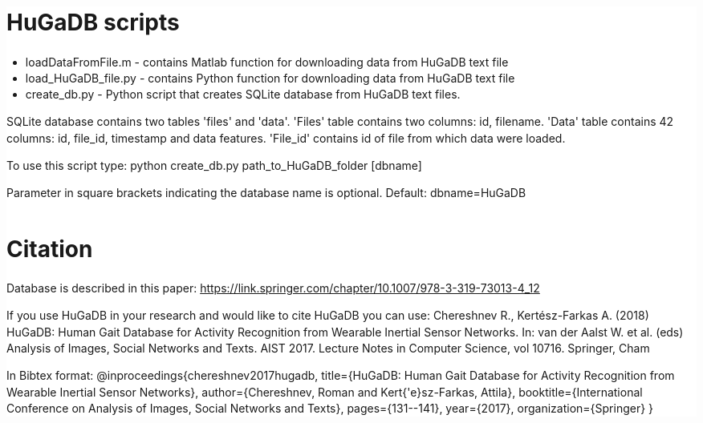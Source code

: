 # HuGaDB scripts

* loadDataFromFile.m - contains Matlab function for downloading data from HuGaDB text file
* load_HuGaDB_file.py - contains Python function for downloading data from HuGaDB text file
* create_db.py - Python script that creates SQLite database from HuGaDB text files. 

SQLite database contains two tables 'files' and 'data'. 
'Files' table contains two columns: id, filename.
'Data' table contains 42 columns: id, file_id, timestamp and data features.
'File_id' contains id of file from which data were loaded. 

To use this script type:
python create_db.py path_to_HuGaDB_folder [dbname]

Parameter in square brackets indicating the database name is optional. Default: dbname=HuGaDB

# Citation

Database is described in this paper: https://link.springer.com/chapter/10.1007/978-3-319-73013-4_12

If you use HuGaDB in your research and would like to cite HuGaDB you can use: Chereshnev R., Kertész-Farkas A. (2018) HuGaDB: Human Gait Database for Activity Recognition from Wearable Inertial Sensor Networks. In: van der Aalst W. et al. (eds) Analysis of Images, Social Networks and Texts. AIST 2017. Lecture Notes in Computer Science, vol 10716. Springer, Cham

In Bibtex format:
@inproceedings{chereshnev2017hugadb,
  title={HuGaDB: Human Gait Database for Activity Recognition from Wearable Inertial Sensor Networks},
  author={Chereshnev, Roman and Kert{\'e}sz-Farkas, Attila},
  booktitle={International Conference on Analysis of Images, Social Networks and Texts},
  pages={131--141},
  year={2017},
  organization={Springer}
}
